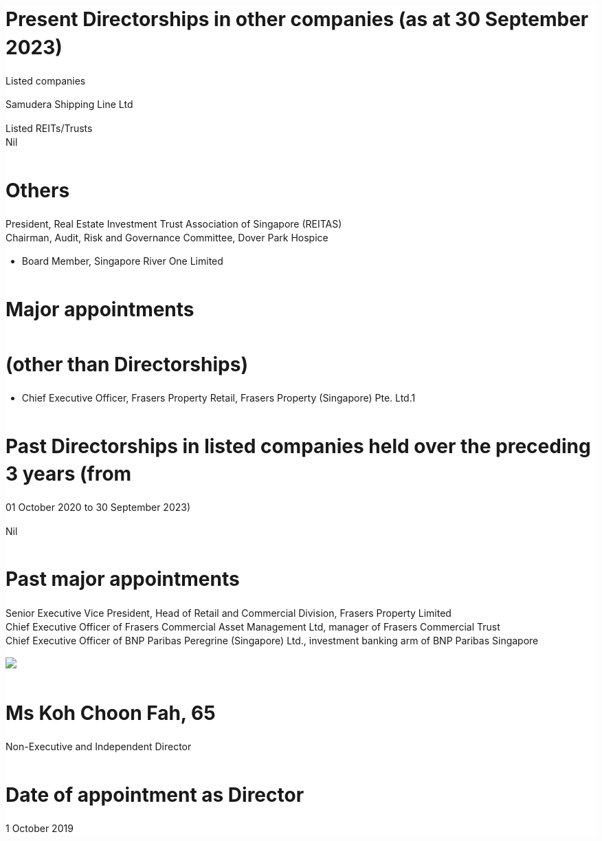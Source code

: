 # Present Directorships in other companies (as at 30 September 2023)

Listed companies

Samudera Shipping Line Ltd

Listed REITs/Trusts  
Nil

# Others

President, Real Estate Investment Trust Association of Singapore (REITAS)  
Chairman, Audit, Risk and Governance Committee, Dover Park Hospice  
- Board Member, Singapore River One Limited

# Major appointments

# (other than Directorships)

- Chief Executive Officer, Frasers Property Retail, Frasers Property (Singapore) Pte. Ltd.1

# Past Directorships in listed companies held over the preceding 3 years (from

01 October 2020 to 30 September 2023)

Nil

# Past major appointments

Senior Executive Vice President, Head of Retail and Commercial Division, Frasers Property Limited  
Chief Executive Officer of Frasers Commercial Asset Management Ltd, manager of Frasers Commercial Trust  
Chief Executive Officer of BNP Paribas Peregrine (Singapore) Ltd., investment banking arm of BNP Paribas Singapore

![](images/cc9fc1ebe7b8b1d8170279b9cd8614f019e103aef7bd1c9eb3b6d750d5d83fbc.jpg)

# Ms Koh Choon Fah, 65

Non-Executive and Independent Director

# Date of appointment as Director

1 October 2019
